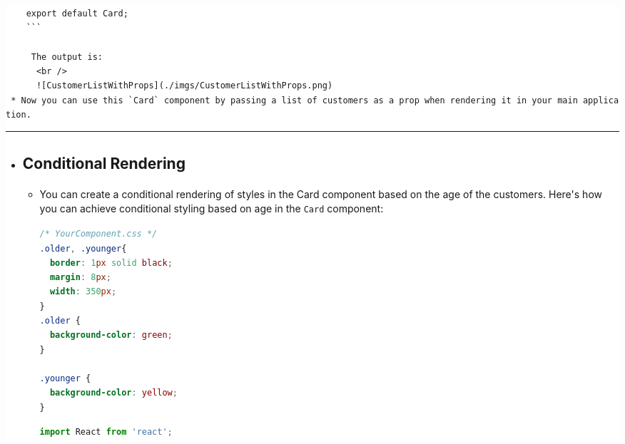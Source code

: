         export default Card;
        ```

         The output is:
          <br />
          ![CustomerListWithProps](./imgs/CustomerListWithProps.png)
     * Now you can use this `Card` component by passing a list of customers as a prop when rendering it in your main application.
----------------------------------------------------------------
* ## Conditional Rendering
   * You can create a conditional rendering of styles in the Card component based on the age of the customers.
        Here's how you can achieve conditional styling based on age in the `Card` component:
      
      ```CSS
      /* YourComponent.css */
      .older, .younger{
        border: 1px solid black;
        margin: 8px;
        width: 350px;
      }
      .older {
        background-color: green;
      }
      
      .younger {
        background-color: yellow;
      }
      ```
      ```javascript
      import React from 'react';
